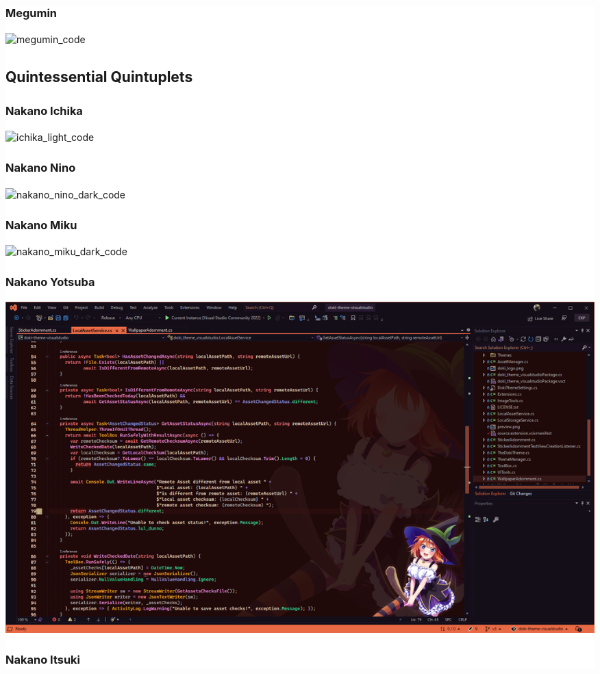 ### Megumin

![megumin_code](../screens/themes/megumin_code.png)

Quintessential Quintuplets
---

### Nakano Ichika

![ichika_light_code](../screens/themes/ichika_light_code.png)


### Nakano Nino

![nakano_nino_dark_code](../screens/themes/nakano_nino_dark_code.png)

### Nakano Miku

![nakano_miku_dark_code](../screens/themes/nakano_miku_dark_code.png)

### Nakano Yotsuba

![nakano_yotsuba_dark_code](../screens/themes/nakano_yotsuba_dark_code.png)

### Nakano Itsuki
